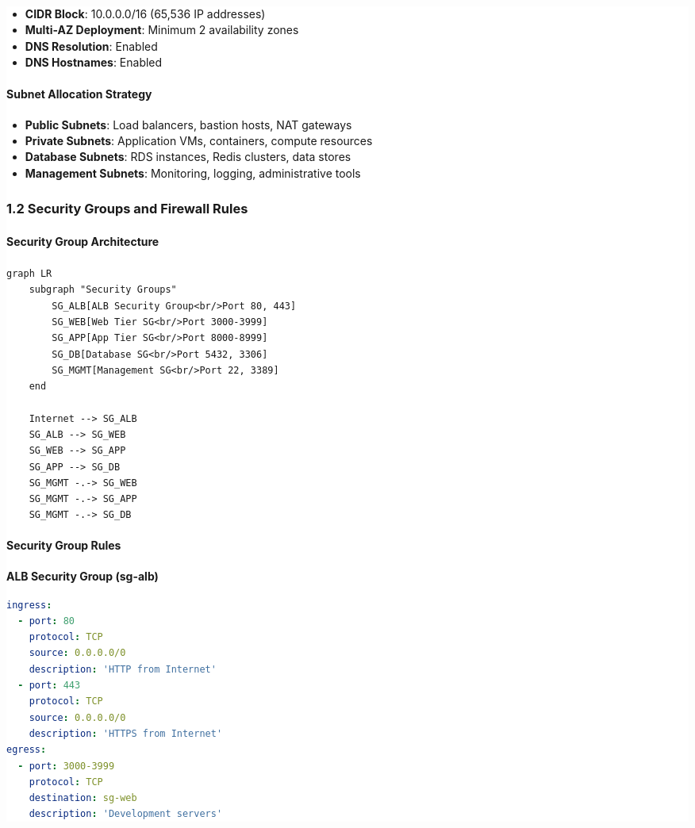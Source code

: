 - **CIDR Block**: 10.0.0.0/16 (65,536 IP addresses)
- **Multi-AZ Deployment**: Minimum 2 availability zones
- **DNS Resolution**: Enabled
- **DNS Hostnames**: Enabled

#### Subnet Allocation Strategy

- **Public Subnets**: Load balancers, bastion hosts, NAT gateways
- **Private Subnets**: Application VMs, containers, compute resources
- **Database Subnets**: RDS instances, Redis clusters, data stores
- **Management Subnets**: Monitoring, logging, administrative tools

### 1.2 Security Groups and Firewall Rules

#### Security Group Architecture

```mermaid
graph LR
    subgraph "Security Groups"
        SG_ALB[ALB Security Group<br/>Port 80, 443]
        SG_WEB[Web Tier SG<br/>Port 3000-3999]
        SG_APP[App Tier SG<br/>Port 8000-8999]
        SG_DB[Database SG<br/>Port 5432, 3306]
        SG_MGMT[Management SG<br/>Port 22, 3389]
    end

    Internet --> SG_ALB
    SG_ALB --> SG_WEB
    SG_WEB --> SG_APP
    SG_APP --> SG_DB
    SG_MGMT -.-> SG_WEB
    SG_MGMT -.-> SG_APP
    SG_MGMT -.-> SG_DB
```

#### Security Group Rules

**ALB Security Group (sg-alb)**

```yaml
ingress:
  - port: 80
    protocol: TCP
    source: 0.0.0.0/0
    description: 'HTTP from Internet'
  - port: 443
    protocol: TCP
    source: 0.0.0.0/0
    description: 'HTTPS from Internet'
egress:
  - port: 3000-3999
    protocol: TCP
    destination: sg-web
    description: 'Development servers'
```
